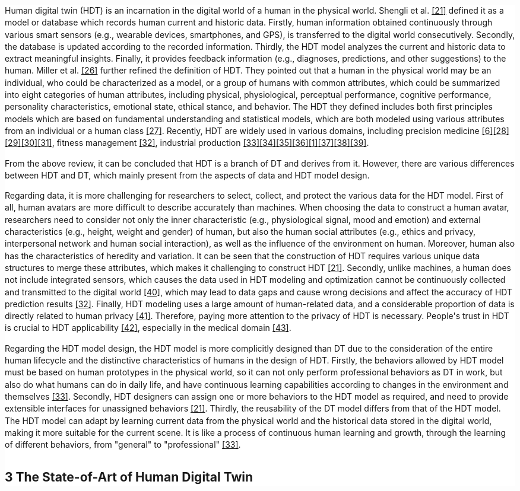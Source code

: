 Human digital twin (HDT) is an incarnation in the digital world of a human in the physical world. Shengli et al. [[21]](#ref-21) defined it as a model or database which records human current and historic data. Firstly, human information obtained continuously through various smart sensors (e.g., wearable devices, smartphones, and GPS), is transferred to the digital world consecutively. Secondly, the database is updated according to the recorded information. Thirdly, the HDT model analyzes the current and historic data to extract meaningful insights. Finally, it provides feedback information (e.g., diagnoses, predictions, and other suggestions) to the human. Miller et al. [[26]](#ref-26) further refined the definition of HDT. They pointed out that a human in the physical world may be an individual, who could be characterized as a model, or a group of humans with common attributes, which could be summarized into eight categories of human attributes, including physical, physiological, perceptual performance, cognitive performance, personality characteristics, emotional state, ethical stance, and behavior. The HDT they defined includes both first principles models which are based on fundamental understanding and statistical models, which are both modeled using various attributes from an individual or a human class [[27]](#ref-27). Recently, HDT are widely used in various domains, including precision medicine [[6]](#ref-6)[[28]](#ref-28)[[29]](#ref-29)[[30]](#ref-30)[[31]](#ref-31), fitness management [[32]](#ref-32), industrial production [[33]](#ref-33)[[34]](#ref-34)[[35]](#ref-35)[[36]](#ref-36)[[1]](#ref-1)[[37]](#ref-37)[[38]](#ref-38)[[39]](#ref-39).

From the above review, it can be concluded that HDT is a branch of DT and derives from it. However, there are various differences between HDT and DT, which mainly present from the aspects of data and HDT model design.

Regarding data, it is more challenging for researchers to select, collect, and protect the various data for the HDT model. First of all, human avatars are more difficult to describe accurately than machines. When choosing the data to construct a human avatar, researchers need to consider not only the inner characteristic (e.g., physiological signal, mood and emotion) and external characteristics (e.g., height, weight and gender) of human, but also the human social attributes (e.g., ethics and privacy, interpersonal network and human social interaction), as well as the influence of the environment on human. Moreover, human also has the characteristics of heredity and variation. It can be seen that the construction of HDT requires various unique data structures to merge these attributes, which makes it challenging to construct HDT [[21]](#ref-21). Secondly, unlike machines, a human does not include integrated sensors, which causes the data used in HDT modeling and optimization cannot be continuously collected and transmitted to the digital world [[40]](#ref-40), which may lead to data gaps and cause wrong decisions and affect the accuracy of HDT prediction results [[32]](#ref-32). Finally, HDT modeling uses a large amount of human-related data, and a considerable proportion of data is directly related to human privacy [[41]](#ref-41). Therefore, paying more attention to the privacy of HDT is necessary. People's trust in HDT is crucial to HDT applicability [[42]](#ref-42), especially in the medical domain [[43]](#ref-43).

Regarding the HDT model design, the HDT model is more complicitly designed than DT due to the consideration of the entire human lifecycle and the distinctive characteristics of humans in the design of HDT. Firstly, the behaviors allowed by HDT model must be based on human prototypes in the physical world, so it can not only perform professional behaviors as DT in work, but also do what humans can do in daily life, and have continuous learning capabilities according to changes in the environment and themselves [[33]](#ref-33). Secondly, HDT designers can assign one or more behaviors to the HDT model as required, and need to provide extensible interfaces for unassigned behaviors [[21]](#ref-21). Thirdly, the reusability of the DT model differs from that of the HDT model. The HDT model can adapt by learning current data from the physical world and the historical data stored in the digital world, making it more suitable for the current scene. It is like a process of continuous human learning and growth, through the learning of different behaviors, from "general" to "professional" [[33]](#ref-33).

## 3 The State-of-Art of Human Digital Twin
